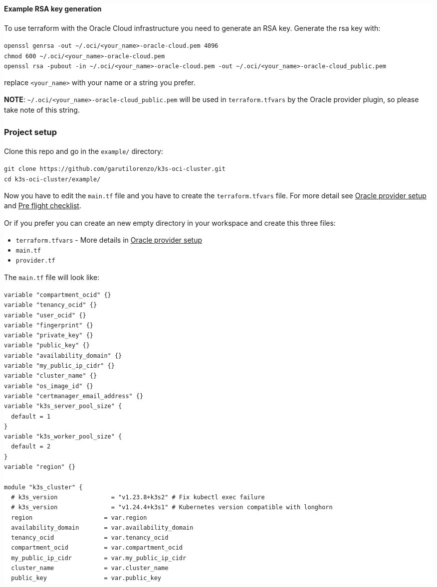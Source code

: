 #### Example RSA key generation

To use terraform with the Oracle Cloud infrastructure you need to generate an RSA key. Generate the rsa key with:

```
openssl genrsa -out ~/.oci/<your_name>-oracle-cloud.pem 4096
chmod 600 ~/.oci/<your_name>-oracle-cloud.pem
openssl rsa -pubout -in ~/.oci/<your_name>-oracle-cloud.pem -out ~/.oci/<your_name>-oracle-cloud_public.pem
```

replace `<your_name>` with your name or a string you prefer.

**NOTE**: `~/.oci/<your_name>-oracle-cloud_public.pem` will be used in `terraform.tfvars` by the Oracle provider plugin, so please take note of this string.

### Project setup

Clone this repo and go in the `example/` directory:

```
git clone https://github.com/garutilorenzo/k3s-oci-cluster.git
cd k3s-oci-cluster/example/
```

Now you have to edit the `main.tf` file and you have to create the `terraform.tfvars` file. For more detail see [Oracle provider setup](#oracle-provider-setup) and [Pre flight checklist](#pre-flight-checklist).

Or if you prefer you can create an new empty directory in your workspace and create this three files:

- `terraform.tfvars` - More details in [Oracle provider setup](#oracle-provider-setup)
- `main.tf`
- `provider.tf`

The `main.tf` file will look like:

```
variable "compartment_ocid" {}
variable "tenancy_ocid" {}
variable "user_ocid" {}
variable "fingerprint" {}
variable "private_key" {}
variable "public_key" {}
variable "availability_domain" {}
variable "my_public_ip_cidr" {}
variable "cluster_name" {}
variable "os_image_id" {}
variable "certmanager_email_address" {}
variable "k3s_server_pool_size" {
  default = 1
}
variable "k3s_worker_pool_size" {
  default = 2
}
variable "region" {}

module "k3s_cluster" {
  # k3s_version               = "v1.23.8+k3s2" # Fix kubectl exec failure
  # k3s_version               = "v1.24.4+k3s1" # Kubernetes version compatible with longhorn
  region                    = var.region
  availability_domain       = var.availability_domain
  tenancy_ocid              = var.tenancy_ocid
  compartment_ocid          = var.compartment_ocid
  my_public_ip_cidr         = var.my_public_ip_cidr
  cluster_name              = var.cluster_name
  public_key                = var.public_key
```